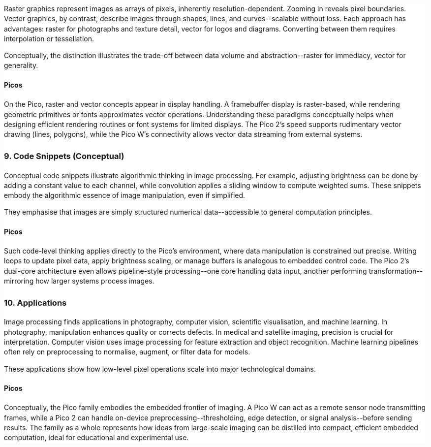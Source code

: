 Raster graphics represent images as arrays of pixels, inherently resolution-dependent. Zooming in reveals pixel boundaries. Vector graphics, by contrast, describe images through shapes, lines, and curves--scalable without loss. Each approach has advantages: raster for photographs and texture detail, vector for logos and diagrams. Converting between them requires interpolation or tessellation.

Conceptually, the distinction illustrates the trade-off between data volume and abstraction--raster for immediacy, vector for generality.

#### Picos

On the Pico, raster and vector concepts appear in display handling. A framebuffer display is raster-based, while rendering geometric primitives or fonts approximates vector operations. Understanding these paradigms conceptually helps when designing efficient rendering routines or font systems for limited displays. The Pico 2’s speed supports rudimentary vector drawing (lines, polygons), while the Pico W’s connectivity allows vector data streaming from external systems.



### 9. Code Snippets (Conceptual)

Conceptual code snippets illustrate algorithmic thinking in image processing. For example, adjusting brightness can be done by adding a constant value to each channel, while convolution applies a sliding window to compute weighted sums. These snippets embody the algorithmic essence of image manipulation, even if simplified.

They emphasise that images are simply structured numerical data--accessible to general computation principles.

#### Picos

Such code-level thinking applies directly to the Pico’s environment, where data manipulation is constrained but precise. Writing loops to update pixel data, apply brightness scaling, or manage buffers is analogous to embedded control code. The Pico 2’s dual-core architecture even allows pipeline-style processing--one core handling data input, another performing transformation--mirroring how larger systems process images.



### 10. Applications

Image processing finds applications in photography, computer vision, scientific visualisation, and machine learning. In photography, manipulation enhances quality or corrects defects. In medical and satellite imaging, precision is crucial for interpretation. Computer vision uses image processing for feature extraction and object recognition. Machine learning pipelines often rely on preprocessing to normalise, augment, or filter data for models.

These applications show how low-level pixel operations scale into major technological domains.

#### Picos

Conceptually, the Pico family embodies the embedded frontier of imaging. A Pico W can act as a remote sensor node transmitting frames, while a Pico 2 can handle on-device preprocessing--thresholding, edge detection, or signal analysis--before sending results. The family as a whole represents how ideas from large-scale imaging can be distilled into compact, efficient embedded computation, ideal for educational and experimental use.


